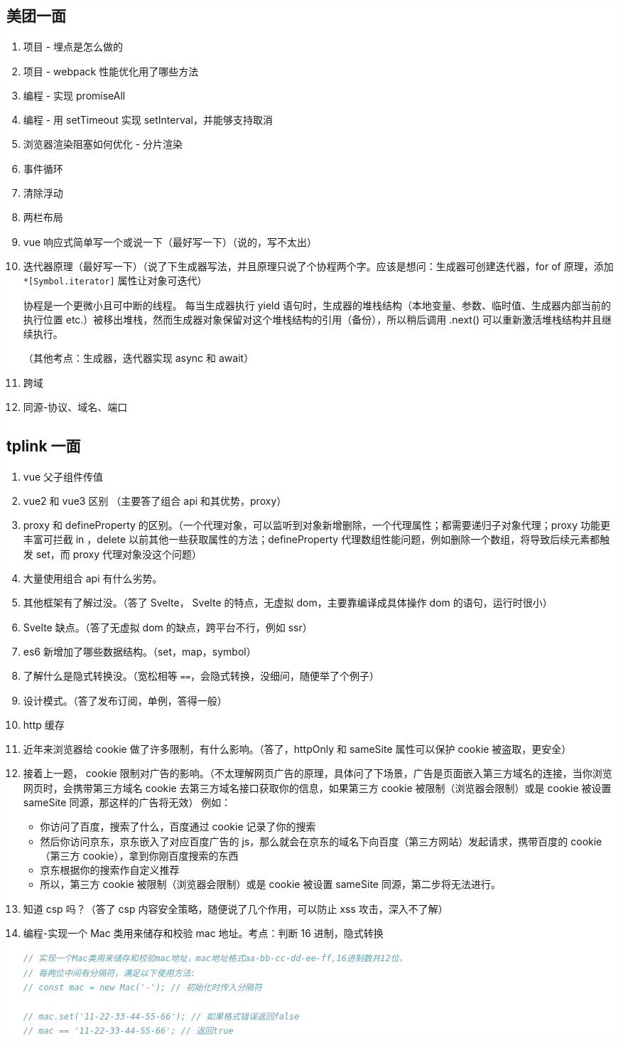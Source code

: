 ## 美团一面

1. 项目 - 埋点是怎么做的
2. 项目 - webpack 性能优化用了哪些方法
3. 编程 - 实现 promiseAll
4. 编程 - 用 setTimeout 实现 setInterval，并能够支持取消
5. 浏览器渲染阻塞如何优化 - 分片渲染
6. 事件循环
7. 清除浮动
8. 两栏布局
9. vue 响应式简单写一个或说一下（最好写一下）（说的，写不太出）
10. 迭代器原理（最好写一下）（说了下生成器写法，并且原理只说了个协程两个字。应该是想问：生成器可创建迭代器，for of 原理，添加 `*[Symbol.iterator]` 属性让对象可迭代）

    协程是一个更微小且可中断的线程。
    每当生成器执行 yield 语句时，生成器的堆栈结构（本地变量、参数、临时值、生成器内部当前的执行位置 etc.）被移出堆栈，然而生成器对象保留对这个堆栈结构的引用（备份），所以稍后调用 .next() 可以重新激活堆栈结构并且继续执行。

    （其他考点：生成器，迭代器实现 async 和 await）

11. 跨域
12. 同源-协议、域名、端口

## tplink 一面

1. vue 父子组件传值
2. vue2 和 vue3 区别 （主要答了组合 api 和其优势，proxy）
3. proxy 和 defineProperty 的区别。（一个代理对象，可以监听到对象新增删除，一个代理属性；都需要递归子对象代理；proxy 功能更丰富可拦截 in ，delete 以前其他一些获取属性的方法；defineProperty 代理数组性能问题，例如删除一个数组，将导致后续元素都触发 set，而 proxy 代理对象没这个问题）
4. 大量使用组合 api 有什么劣势。
5. 其他框架有了解过没。（答了 Svelte， Svelte 的特点，无虚拟 dom，主要靠编译成具体操作 dom 的语句，运行时很小）
6. Svelte 缺点。（答了无虚拟 dom 的缺点，跨平台不行，例如 ssr）
7. es6 新增加了哪些数据结构。（set，map，symbol）
8. 了解什么是隐式转换没。（宽松相等 `==`，会隐式转换，没细问，随便举了个例子）
9. 设计模式。（答了发布订阅，单例，答得一般）
10. http 缓存
11. 近年来浏览器给 cookie 做了许多限制，有什么影响。（答了，httpOnly 和 sameSite 属性可以保护 cookie 被盗取，更安全）
12. 接着上一题， cookie 限制对广告的影响。（不太理解网页广告的原理，具体问了下场景，广告是页面嵌入第三方域名的连接，当你浏览网页时，会携带第三方域名 cookie 去第三方域名接口获取你的信息，如果第三方 cookie 被限制（浏览器会限制）或是 cookie 被设置 sameSite 同源，那这样的广告将无效）
    例如：
    - 你访问了百度，搜索了什么，百度通过 cookie 记录了你的搜索
    - 然后你访问京东，京东嵌入了对应百度广告的 js，那么就会在京东的域名下向百度（第三方网站）发起请求，携带百度的 cookie（第三方 cookie），拿到你刚百度搜索的东西
    - 京东根据你的搜索作自定义推荐
    - 所以，第三方 cookie 被限制（浏览器会限制）或是 cookie 被设置 sameSite 同源，第二步将无法进行。
13. 知道 csp 吗？（答了 csp 内容安全策略，随便说了几个作用，可以防止 xss 攻击，深入不了解）
14. 编程-实现一个 Mac 类用来储存和校验 mac 地址。考点：判断 16 进制，隐式转换

    ```js
    // 实现一个Mac类用来储存和校验mac地址，mac地址格式aa-bb-cc-dd-ee-ff,16进制数共12位，
    // 每两位中间有分隔符，满足以下使用方法:
    // const mac = new Mac('-'); // 初始化时传入分隔符

    // mac.set('11-22-33-44-55-66'); // 如果格式错误返回false
    // mac == '11-22-33-44-55-66'; // 返回true
    ```
